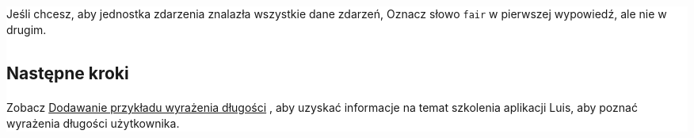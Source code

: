 Jeśli chcesz, aby jednostka zdarzenia znalazła wszystkie dane zdarzeń, Oznacz słowo `fair` w pierwszej wypowiedź, ale nie w drugim.


## <a name="next-steps"></a>Następne kroki
Zobacz [Dodawanie przykładu wyrażenia długości](luis-how-to-add-example-utterances.md) , aby uzyskać informacje na temat szkolenia aplikacji Luis, aby poznać wyrażenia długości użytkownika.

